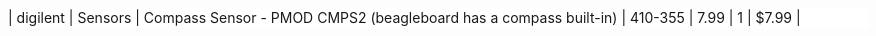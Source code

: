 | digilent                                                 | Sensors              | Compass Sensor - PMOD CMPS2 (beagleboard has a compass built-in)                 | 410-355            | 7.99        | 1          | $7.99    |